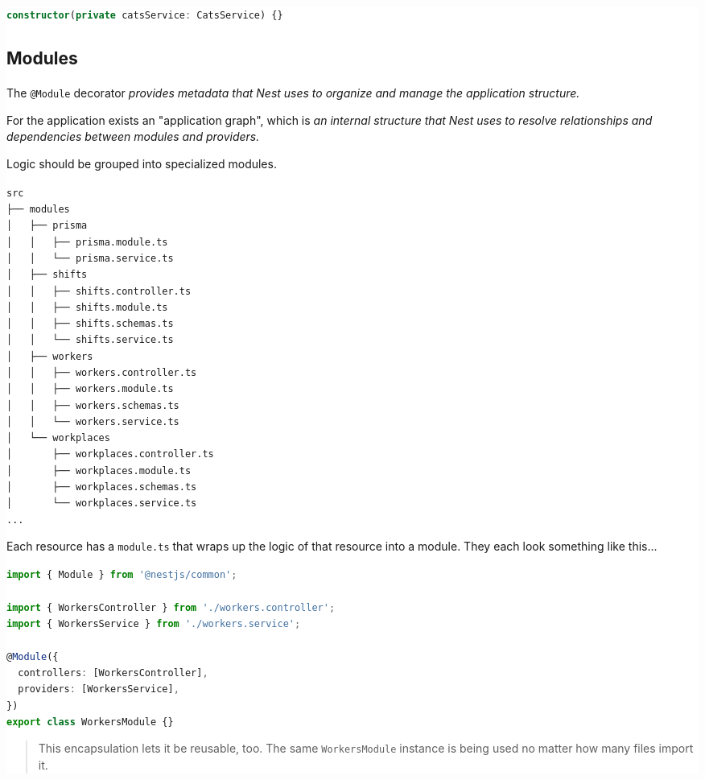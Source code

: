 ```ts
constructor(private catsService: CatsService) {}
```

## Modules

The `@Module` decorator _provides metadata that Nest uses to organize and manage the application structure._

For the application exists an "application graph", which is _an internal structure that Nest uses to resolve relationships and dependencies between modules and providers._

Logic should be grouped into specialized modules.

```
src
├── modules
│   ├── prisma
│   │   ├── prisma.module.ts
│   │   └── prisma.service.ts
│   ├── shifts
│   │   ├── shifts.controller.ts
│   │   ├── shifts.module.ts
│   │   ├── shifts.schemas.ts
│   │   └── shifts.service.ts
│   ├── workers
│   │   ├── workers.controller.ts
│   │   ├── workers.module.ts
│   │   ├── workers.schemas.ts
│   │   └── workers.service.ts
│   └── workplaces
│       ├── workplaces.controller.ts
│       ├── workplaces.module.ts
│       ├── workplaces.schemas.ts
│       └── workplaces.service.ts
...
```

Each resource has a `module.ts` that wraps up the logic of that resource into a module. They each look something like this...

```ts
import { Module } from '@nestjs/common';

import { WorkersController } from './workers.controller';
import { WorkersService } from './workers.service';

@Module({
  controllers: [WorkersController],
  providers: [WorkersService],
})
export class WorkersModule {}
```

> This encapsulation lets it be reusable, too. The same `WorkersModule` instance is being used no matter how many files import it.
